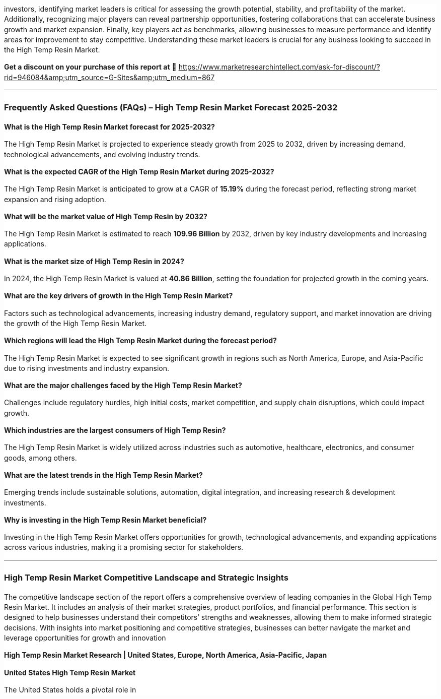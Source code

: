 </span><span class="font-[700]">investors</span><span class="">, identifying market leaders is critical for assessing the</span><span class="font-[700]"> growth potential</span><span class="">, stability, and</span><span class="font-[700]"> profitability</span><span class=""> of the market. Additionally, recognizing major players can reveal </span><span class="font-[700]">partnership opportunities</span><span class="">, fostering collaborations that can accelerate business growth and market expansion. Finally, key players act as benchmarks, allowing businesses to </span><span class="font-[700]">measure performance</span><span class=""> and identify areas for improvement to stay competitive. Understanding these market leaders is crucial for any business looking to succeed in the High Temp Resin Market.</span></p></div><div class="article-main__content" data-test-id="publishing-text-block"><p><strong><span class="font-[700]">Get a discount on your purchase of this report at</span></strong><span class="">&nbsp;🎁&nbsp;</span><span class=""><a href="https://www.marketresearchintellect.com/ask-for-discount/?rid=946084&amp;utm_source=G-Sites&amp;utm_medium=867" target="_blank" data-tracking-control-name="article-ssr-frontend-pulse_little-text-block" data-tracking-will-navigate="" data-test-link="">https://www.marketresearchintellect.com/ask-for-discount/?rid=946084&amp;utm_source=G-Sites&amp;utm_medium=867</a></span></p></div><hr class="my-[3.2rem] mx-auto h-[1px] border-0 bg-black-a16" data-test-id="publishing-divider-block" /><div class="article-main__content" data-test-id="publishing-text-block"><div class="flex max-w-full flex-col flex-grow"><div class="min-h-[20px] text-message flex w-full flex-col items-end gap-2 whitespace-normal break-words [.text-message+&amp;]:mt-5" dir="auto" data-message-author-role="assistant" data-message-id="aeb8fe43-d78b-4aab-b619-f3fe1dddd2af"><div class="flex w-full flex-col gap-1 empty:hidden first:pt-[3px]"><div class="markdown prose w-full break-words dark:prose-invert light"><h3>Frequently Asked Questions (FAQs) &ndash; High Temp Resin Market Forecast 2025-2032</h3><p><strong>What is the High Temp Resin Market forecast for 2025-2032?</strong></p><p>The High Temp Resin Market is projected to experience steady growth from 2025 to 2032, driven by increasing demand, technological advancements, and evolving industry trends.</p><p><strong>What is the expected CAGR of the High Temp Resin Market during 2025-2032?</strong></p><p>The High Temp Resin Market is anticipated to grow at a CAGR of <strong>15.19%</strong> during the forecast period, reflecting strong market expansion and rising adoption.</p><p><strong>What will be the market value of High Temp Resin by 2032?</strong></p><p>The High Temp Resin Market is estimated to reach <strong>109.96 Billion</strong> by 2032, driven by key industry developments and increasing applications.</p><p><strong>What is the market size of High Temp Resin in 2024?</strong></p><p>In 2024, the High Temp Resin Market is valued at <strong>40.86 Billion</strong>, setting the foundation for projected growth in the coming years.</p><p><strong>What are the key drivers of growth in the High Temp Resin Market?</strong></p><p>Factors such as technological advancements, increasing industry demand, regulatory support, and market innovation are driving the growth of the High Temp Resin Market.</p><p><strong>Which regions will lead the High Temp Resin Market during the forecast period?</strong></p><p>The High Temp Resin Market is expected to see significant growth in regions such as North America, Europe, and Asia-Pacific due to rising investments and industry expansion.</p><p><strong>What are the major challenges faced by the High Temp Resin Market?</strong></p><p>Challenges include regulatory hurdles, high initial costs, market competition, and supply chain disruptions, which could impact growth.</p><p><strong>Which industries are the largest consumers of High Temp Resin?</strong></p><p>The High Temp Resin Market is widely utilized across industries such as automotive, healthcare, electronics, and consumer goods, among others.</p><p><strong>What are the latest trends in the High Temp Resin Market?</strong></p><p>Emerging trends include sustainable solutions, automation, digital integration, and increasing research &amp; development investments.</p><p><strong>Why is investing in the High Temp Resin Market beneficial?</strong></p><p>Investing in the High Temp Resin Market offers opportunities for growth, technological advancements, and expanding applications across various industries, making it a promising sector for stakeholders.</p></div></div></div></div></div><hr class="my-[3.2rem] mx-auto h-[1px] border-0 bg-black-a16" data-test-id="publishing-divider-block" /><div class="article-main__content" data-test-id="publishing-text-block"><h3><span class="">High Temp Resin Market Competitive Landscape and Strategic Insights</span></h3></div><div class="article-main__content" data-test-id="publishing-text-block"><p><span class="">The competitive landscape section of the report offers a comprehensive overview of leading companies in the Global High Temp Resin Market. It includes an analysis of their market strategies, product portfolios, and financial performance. This section is designed to help businesses understand their competitors&rsquo; strengths and weaknesses, allowing them to make informed strategic decisions. With insights into market positioning and competitive strategies, businesses can better navigate the market and leverage opportunities for growth and innovation</span></p></div><div class="article-main__content" data-test-id="publishing-text-block"><p><strong>High Temp Resin Market Research | United States, Europe, North America, Asia-Pacific, Japan</strong></p><p><strong>United States&nbsp;High Temp Resin Market</strong></p><p>The United States holds a pivotal role in